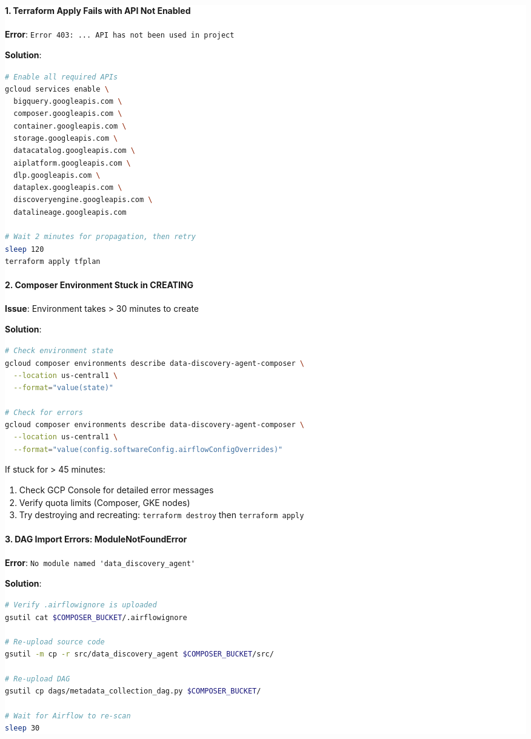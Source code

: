 #### 1. **Terraform Apply Fails with API Not Enabled**

**Error**: `Error 403: ... API has not been used in project`

**Solution**:
```bash
# Enable all required APIs
gcloud services enable \
  bigquery.googleapis.com \
  composer.googleapis.com \
  container.googleapis.com \
  storage.googleapis.com \
  datacatalog.googleapis.com \
  aiplatform.googleapis.com \
  dlp.googleapis.com \
  dataplex.googleapis.com \
  discoveryengine.googleapis.com \
  datalineage.googleapis.com

# Wait 2 minutes for propagation, then retry
sleep 120
terraform apply tfplan
```

#### 2. **Composer Environment Stuck in CREATING**

**Issue**: Environment takes > 30 minutes to create

**Solution**:
```bash
# Check environment state
gcloud composer environments describe data-discovery-agent-composer \
  --location us-central1 \
  --format="value(state)"

# Check for errors
gcloud composer environments describe data-discovery-agent-composer \
  --location us-central1 \
  --format="value(config.softwareConfig.airflowConfigOverrides)"
```

If stuck for > 45 minutes:
1. Check GCP Console for detailed error messages
2. Verify quota limits (Composer, GKE nodes)
3. Try destroying and recreating: `terraform destroy` then `terraform apply`

#### 3. **DAG Import Errors: ModuleNotFoundError**

**Error**: `No module named 'data_discovery_agent'`

**Solution**:
```bash
# Verify .airflowignore is uploaded
gsutil cat $COMPOSER_BUCKET/.airflowignore

# Re-upload source code
gsutil -m cp -r src/data_discovery_agent $COMPOSER_BUCKET/src/

# Re-upload DAG
gsutil cp dags/metadata_collection_dag.py $COMPOSER_BUCKET/

# Wait for Airflow to re-scan
sleep 30
```

